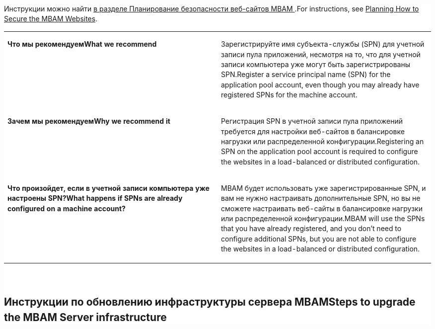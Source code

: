 <td align="left"><p><span data-ttu-id="652f8-122">Инструкции можно найти <a href="planning-how-to-secure-the-mbam-websites.md#bkmk-registerspn" data-raw-source="[Planning How to Secure the MBAM Websites](planning-how-to-secure-the-mbam-websites.md#bkmk-registerspn)"> в разделе Планирование безопасности веб-сайтов MBAM </a> .</span><span class="sxs-lookup"><span data-stu-id="652f8-122">For instructions, see <a href="planning-how-to-secure-the-mbam-websites.md#bkmk-registerspn" data-raw-source="[Planning How to Secure the MBAM Websites](planning-how-to-secure-the-mbam-websites.md#bkmk-registerspn)">Planning How to Secure the MBAM Websites</a>.</span></span></p>
<table>
<colgroup>
<col width="50%" />
<col width="50%" />
</colgroup>
<tbody>
<tr class="odd">
<td align="left"><p><strong><span data-ttu-id="652f8-123">Что мы рекомендуем</span><span class="sxs-lookup"><span data-stu-id="652f8-123">What we recommend</span></span></strong></p></td>
<td align="left"><p><span data-ttu-id="652f8-124">Зарегистрируйте имя субъекта-службы (SPN) для учетной записи пула приложений, несмотря на то, что для учетной записи компьютера уже могут быть зарегистрированы SPN.</span><span class="sxs-lookup"><span data-stu-id="652f8-124">Register a service principal name (SPN) for the application pool account, even though you may already have registered SPNs for the machine account.</span></span></p></td>
</tr>
<tr class="even">
<td align="left"><p><strong><span data-ttu-id="652f8-125">Зачем мы рекомендуем</span><span class="sxs-lookup"><span data-stu-id="652f8-125">Why we recommend it</span></span></strong></p></td>
<td align="left"><p><span data-ttu-id="652f8-126">Регистрация SPN в учетной записи пула приложений требуется для настройки веб-сайтов в балансировке нагрузки или распределенной конфигурации.</span><span class="sxs-lookup"><span data-stu-id="652f8-126">Registering an SPN on the application pool account is required to configure the websites in a load-balanced or distributed configuration.</span></span></p></td>
</tr>
<tr class="odd">
<td align="left"><p><strong><span data-ttu-id="652f8-127">Что произойдет, если в учетной записи компьютера уже настроены SPN?</span><span class="sxs-lookup"><span data-stu-id="652f8-127">What happens if SPNs are already configured on a machine account?</span></span></strong></p></td>
<td align="left"><p><span data-ttu-id="652f8-128">MBAM будет использовать уже зарегистрированные SPN, и вам не нужно настраивать дополнительные SPN, но вы не сможете настраивать веб-сайты в балансировке нагрузки или распределенной конфигурации.</span><span class="sxs-lookup"><span data-stu-id="652f8-128">MBAM will use the SPNs that you have already registered, and you don’t need to configure additional SPNs, but you are not able to configure the websites in a load-balanced or distributed configuration.</span></span></p></td>
</tr>
</tbody>
</table>
<p> </p></td>
</tr>
</tbody>
</table>

 

## <span data-ttu-id="652f8-129">Инструкции по обновлению инфраструктуры сервера MBAM</span><span class="sxs-lookup"><span data-stu-id="652f8-129">Steps to upgrade the MBAM Server infrastructure</span></span>
